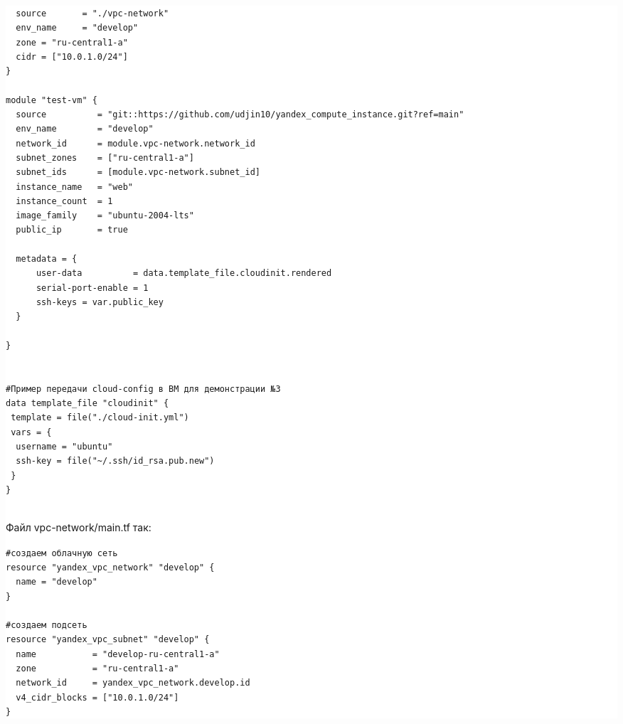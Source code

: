 ```
  source       = "./vpc-network"
  env_name     = "develop"
  zone = "ru-central1-a"
  cidr = ["10.0.1.0/24"]
}

module "test-vm" {
  source          = "git::https://github.com/udjin10/yandex_compute_instance.git?ref=main"
  env_name        = "develop"
  network_id      = module.vpc-network.network_id
  subnet_zones    = ["ru-central1-a"]
  subnet_ids      = [module.vpc-network.subnet_id]
  instance_name   = "web"
  instance_count  = 1
  image_family    = "ubuntu-2004-lts"
  public_ip       = true

  metadata = {
      user-data          = data.template_file.cloudinit.rendered
      serial-port-enable = 1
      ssh-keys = var.public_key
  }

}


#Пример передачи cloud-config в ВМ для демонстрации №3
data template_file "cloudinit" {
 template = file("./cloud-init.yml")
 vars = {
  username = "ubuntu"
  ssh-key = file("~/.ssh/id_rsa.pub.new")
 }
}


```

Файл vpc-network/main.tf так:  

```
#создаем облачную сеть
resource "yandex_vpc_network" "develop" {
  name = "develop"
}

#создаем подсеть
resource "yandex_vpc_subnet" "develop" {
  name           = "develop-ru-central1-a"
  zone           = "ru-central1-a"
  network_id     = yandex_vpc_network.develop.id
  v4_cidr_blocks = ["10.0.1.0/24"]
}

```

